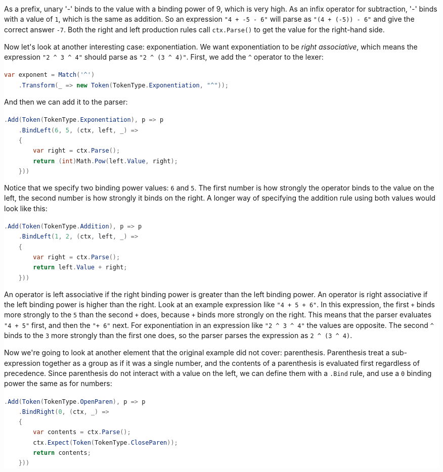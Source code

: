 As a prefix, unary '-' binds to the value with a binding power of 9, which is very high. As an infix operator for subtraction, '-' binds with a value of `1`, which is the same as addition. So an expression `"4 + -5 - 6"` will parse as `"(4 + (-5)) - 6"` and give the correct answer `-7`. Both the right and left production rules call `ctx.Parse()` to get the value for the right-hand side.

Now let's look at another interesting case: exponentiation. We want exponentiation to be *right associative*, which means the expression `"2 ^ 3 ^ 4"` should parse as `"2 ^ (3 ^ 4)"`. First, we add the `^` operator to the lexer:

```csharp
var exponent = Match('^')
    .Transform(_ => new Token(TokenType.Exponentiation, "^"));
```

And then we can add it to the parser:

```csharp
.Add(Token(TokenType.Exponentiation), p => p
    .BindLeft(6, 5, (ctx, left, _) =>
    {
        var right = ctx.Parse();
        return (int)Math.Pow(left.Value, right);
    }))
```

Notice that we specify two binding power values: `6` and `5`. The first number is how strongly the operator binds to the value on the left, the second number is how strongly it binds on the right. A longer way of specifying the addition rule using both values would look like this:

```csharp
.Add(Token(TokenType.Addition), p => p
    .BindLeft(1, 2, (ctx, left, _) =>
    {
        var right = ctx.Parse();
        return left.Value + right;
    }))
```

An operator is left associative if the right binding power is greater than the left binding power. An operator is right associative if the left binding power is higher than the right. Look at an example expression like `"4 + 5 + 6"`. In this expression, the first `+` binds more strongly to the `5` than the second `+` does, because `+` binds more strongly on the right. This means that the parser evaluates `"4 + 5"` first, and then the `"+ 6"` next. For exponentiation in an expression like `"2 ^ 3 ^ 4"` the values are opposite. The second `^` binds to the `3` more strongly than the first one does, so the parser parses the expression as `2 ^ (3 ^ 4)`.

Now we're going to look at another element that the original example did not cover: parenthesis. Parenthesis treat a sub-expression together as a group as if it was a single number, and the contents of a parenthesis is evaluated first regardless of precedence. Since parenthesis do not interact with a value on the left, we can define them with a `.Bind` rule, and use a `0` binding power the same as for numbers:

```csharp
.Add(Token(TokenType.OpenParen), p => p
    .BindRight(0, (ctx, _) =>
    {
        var contents = ctx.Parse();
        ctx.Expect(Token(TokenType.CloseParen));
        return contents;
    }))
```

